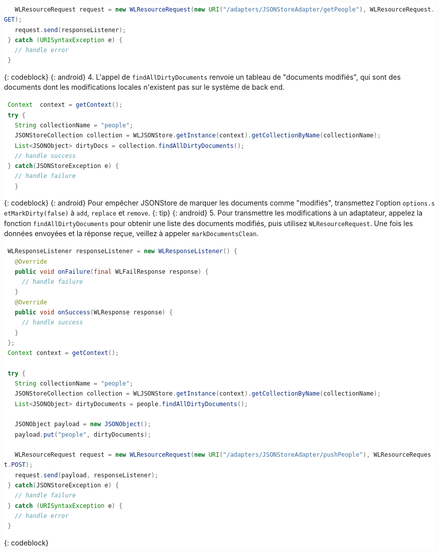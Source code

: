    ```java
      WLResourceRequest request = new WLResourceRequest(new URI("/adapters/JSONStoreAdapter/getPeople"), WLResourceRequest.GET);
      request.send(responseListener);
    } catch (URISyntaxException e) {
      // handle error
    }
   ```
   {: codeblock}
   {: android}
4. L'appel de `findAllDirtyDocuments` renvoie un tableau de "documents modifiés", qui sont des documents dont les modifications locales n'existent pas sur le système de back end.
   ```java
    Context  context = getContext();
    try {
      String collectionName = "people";
      JSONStoreCollection collection = WLJSONStore.getInstance(context).getCollectionByName(collectionName);
      List<JSONObject> dirtyDocs = collection.findAllDirtyDocuments();
      // handle success
    } catch(JSONStoreException e) {
      // handle failure
      }
   ```
   {: codeblock}
   {: android}
   Pour empêcher JSONStore de marquer les documents comme "modifiés", transmettez l'option `options.setMarkDirty(false)` à `add`, `replace` et `remove`.
   {: tip}
   {: android}
5. Pour transmettre les modifications à un adaptateur, appelez la fonction `findAllDirtyDocuments` pour obtenir une liste des documents modifiés, puis utilisez `WLResourceRequest`. Une fois les données envoyées et la réponse reçue, veillez à appeler `markDocumentsClean`.
   ```java
    WLResponseListener responseListener = new WLResponseListener() {
      @Override
      public void onFailure(final WLFailResponse response) {
        // handle failure
      }
      @Override
      public void onSuccess(WLResponse response) {
        // handle success
      }
    };
    Context context = getContext();

    try {
      String collectionName = "people";
      JSONStoreCollection collection = WLJSONStore.getInstance(context).getCollectionByName(collectionName);
      List<JSONObject> dirtyDocuments = people.findAllDirtyDocuments();

      JSONObject payload = new JSONObject();
      payload.put("people", dirtyDocuments);

      WLResourceRequest request = new WLResourceRequest(new URI("/adapters/JSONStoreAdapter/pushPeople"), WLResourceRequest.POST);
      request.send(payload, responseListener);
    } catch(JSONStoreException e) {
      // handle failure
    } catch (URISyntaxException e) {
      // handle error
    }
   ```
   {: codeblock}